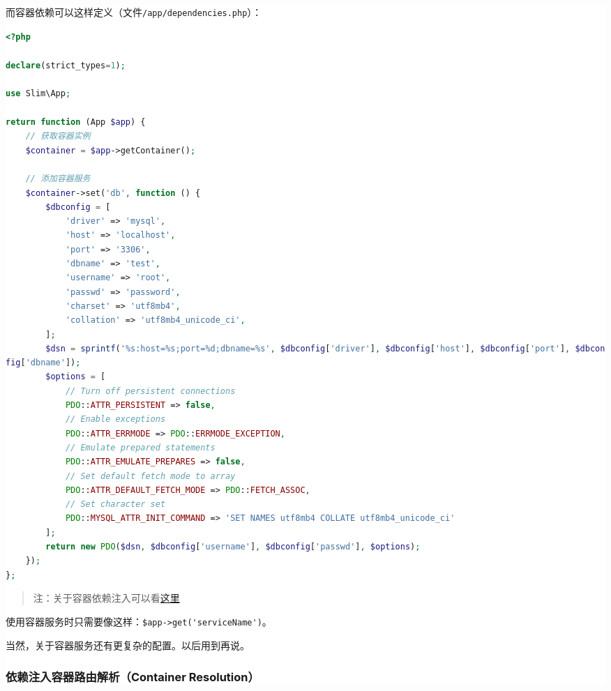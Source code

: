 而容器依赖可以这样定义（文件`/app/dependencies.php`）：

```php
<?php

declare(strict_types=1);

use Slim\App;

return function (App $app) {
    // 获取容器实例
    $container = $app->getContainer();

    // 添加容器服务
    $container->set('db', function () {
        $dbconfig = [
            'driver' => 'mysql',
            'host' => 'localhost',
            'port' => '3306',
            'dbname' => 'test',
            'username' => 'root',
            'passwd' => 'password',
            'charset' => 'utf8mb4',
            'collation' => 'utf8mb4_unicode_ci',
        ];
        $dsn = sprintf('%s:host=%s;port=%d;dbname=%s', $dbconfig['driver'], $dbconfig['host'], $dbconfig['port'], $dbconfig['dbname']);
        $options = [
            // Turn off persistent connections
            PDO::ATTR_PERSISTENT => false,
            // Enable exceptions
            PDO::ATTR_ERRMODE => PDO::ERRMODE_EXCEPTION,
            // Emulate prepared statements
            PDO::ATTR_EMULATE_PREPARES => false,
            // Set default fetch mode to array
            PDO::ATTR_DEFAULT_FETCH_MODE => PDO::FETCH_ASSOC,
            // Set character set
            PDO::MYSQL_ATTR_INIT_COMMAND => 'SET NAMES utf8mb4 COLLATE utf8mb4_unicode_ci'
        ];
        return new PDO($dsn, $dbconfig['username'], $dbconfig['passwd'], $options);
    });
};

```

> 注：关于容器依赖注入可以看[这里](/posts/understand-dependency-injection.md)

使用容器服务时只需要像这样：`$app->get('serviceName')`。

当然，关于容器服务还有更复杂的配置。以后用到再说。

### 依赖注入容器路由解析（Container Resolution）
